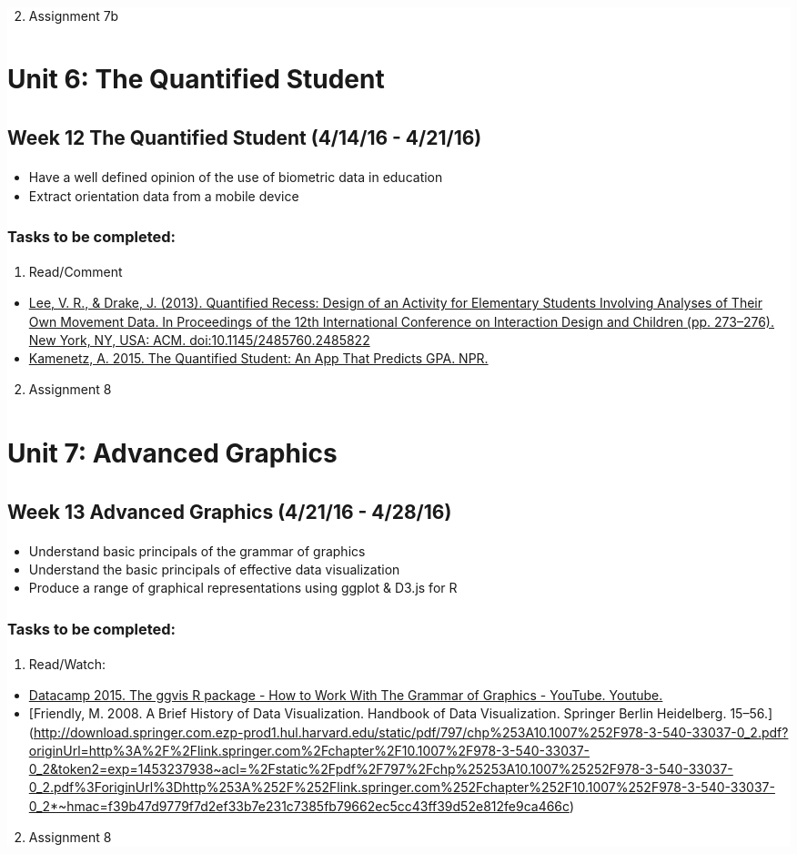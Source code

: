 2. Assignment 7b

# <A NAME="unit6">Unit 6: The Quantified Student

## Week 12 The Quantified Student (4/14/16 - 4/21/16)

 * Have a well defined opinion of the use of biometric data in education
 * Extract orientation data from a mobile device

### Tasks to be completed:
 
1. Read/Comment
  * [Lee, V. R., & Drake, J. (2013). Quantified Recess: Design of an Activity for Elementary Students Involving Analyses of Their Own Movement Data. In Proceedings of the 12th International Conference on Interaction Design and Children (pp. 273–276). New York, NY, USA: ACM. doi:10.1145/2485760.2485822](http://quantifiedself.com/wp-content/uploads/2014/11/Quantified-recess_-Design-of-an-activity-for-elementary-students.pdf)
  * [Kamenetz, A. 2015. The Quantified Student: An App That Predicts GPA. NPR.](http://www.npr.org/sections/ed/2015/06/02/409780423/the-quantified-student-an-app-that-predicts-gpa)

2. Assignment 8

# <A NAME="unit7">Unit 7: Advanced Graphics

## Week 13 Advanced Graphics (4/21/16 - 4/28/16)

 * Understand basic principals of the grammar of graphics
 * Understand the basic principals of effective data visualization
 * Produce a range of graphical representations using ggplot & D3.js for R

### Tasks to be completed:

1. Read/Watch:
  * [Datacamp 2015. The ggvis R package - How to Work With The Grammar of Graphics - YouTube. Youtube.](https://www.youtube.com/watch?v=rf55oB6xX3w)
  * [Friendly, M. 2008. A Brief History of Data Visualization. Handbook of Data Visualization. Springer Berlin Heidelberg. 15–56.] (http://download.springer.com.ezp-prod1.hul.harvard.edu/static/pdf/797/chp%253A10.1007%252F978-3-540-33037-0_2.pdf?originUrl=http%3A%2F%2Flink.springer.com%2Fchapter%2F10.1007%2F978-3-540-33037-0_2&token2=exp=1453237938~acl=%2Fstatic%2Fpdf%2F797%2Fchp%25253A10.1007%25252F978-3-540-33037-0_2.pdf%3ForiginUrl%3Dhttp%253A%252F%252Flink.springer.com%252Fchapter%252F10.1007%252F978-3-540-33037-0_2*~hmac=f39b47d9779f7d2ef33b7e231c7385fb79662ec5cc43ff39d52e812fe9ca466c)

2. Assignment 8
